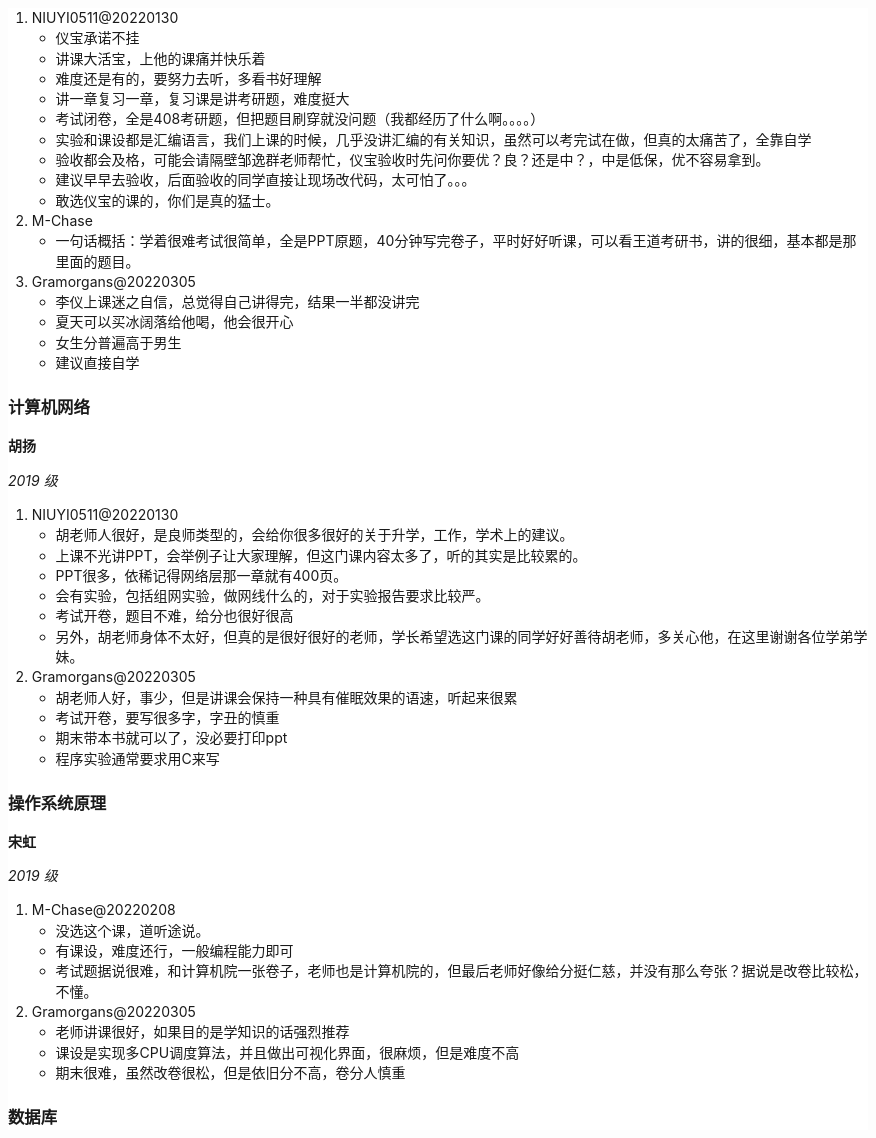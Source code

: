 1. NIUYI0511@20220130
   - 仪宝承诺不挂
   - 讲课大活宝，上他的课痛并快乐着
   - 难度还是有的，要努力去听，多看书好理解
   - 讲一章复习一章，复习课是讲考研题，难度挺大
   - 考试闭卷，全是408考研题，但把题目刷穿就没问题（我都经历了什么啊。。。。）
   - 实验和课设都是汇编语言，我们上课的时候，几乎没讲汇编的有关知识，虽然可以考完试在做，但真的太痛苦了，全靠自学
   - 验收都会及格，可能会请隔壁邹逸群老师帮忙，仪宝验收时先问你要优？良？还是中？，中是低保，优不容易拿到。
   - 建议早早去验收，后面验收的同学直接让现场改代码，太可怕了。。。
   - 敢选仪宝的课的，你们是真的猛士。
2. M-Chase
   - 一句话概括：学着很难考试很简单，全是PPT原题，40分钟写完卷子，平时好好听课，可以看王道考研书，讲的很细，基本都是那里面的题目。
3. Gramorgans@20220305
   - 李仪上课迷之自信，总觉得自己讲得完，结果一半都没讲完
   - 夏天可以买冰阔落给他喝，他会很开心
   - 女生分普遍高于男生
   - 建议直接自学

### 计算机网络

**胡扬**

*2019 级*

1. NIUYI0511@20220130
   - 胡老师人很好，是良师类型的，会给你很多很好的关于升学，工作，学术上的建议。
   - 上课不光讲PPT，会举例子让大家理解，但这门课内容太多了，听的其实是比较累的。
   - PPT很多，依稀记得网络层那一章就有400页。
   - 会有实验，包括组网实验，做网线什么的，对于实验报告要求比较严。
   - 考试开卷，题目不难，给分也很好很高
   - 另外，胡老师身体不太好，但真的是很好很好的老师，学长希望选这门课的同学好好善待胡老师，多关心他，在这里谢谢各位学弟学妹。
2. Gramorgans@20220305
   - 胡老师人好，事少，但是讲课会保持一种具有催眠效果的语速，听起来很累
   - 考试开卷，要写很多字，字丑的慎重
   - 期末带本书就可以了，没必要打印ppt
   - 程序实验通常要求用C来写
  
### 操作系统原理

**宋虹**

*2019 级*

1. M-Chase@20220208
   - 没选这个课，道听途说。
   - 有课设，难度还行，一般编程能力即可
   - 考试题据说很难，和计算机院一张卷子，老师也是计算机院的，但最后老师好像给分挺仁慈，并没有那么夸张？据说是改卷比较松，不懂。
2. Gramorgans@20220305
   - 老师讲课很好，如果目的是学知识的话强烈推荐
   - 课设是实现多CPU调度算法，并且做出可视化界面，很麻烦，但是难度不高
   - 期末很难，虽然改卷很松，但是依旧分不高，卷分人慎重
  
### 数据库
